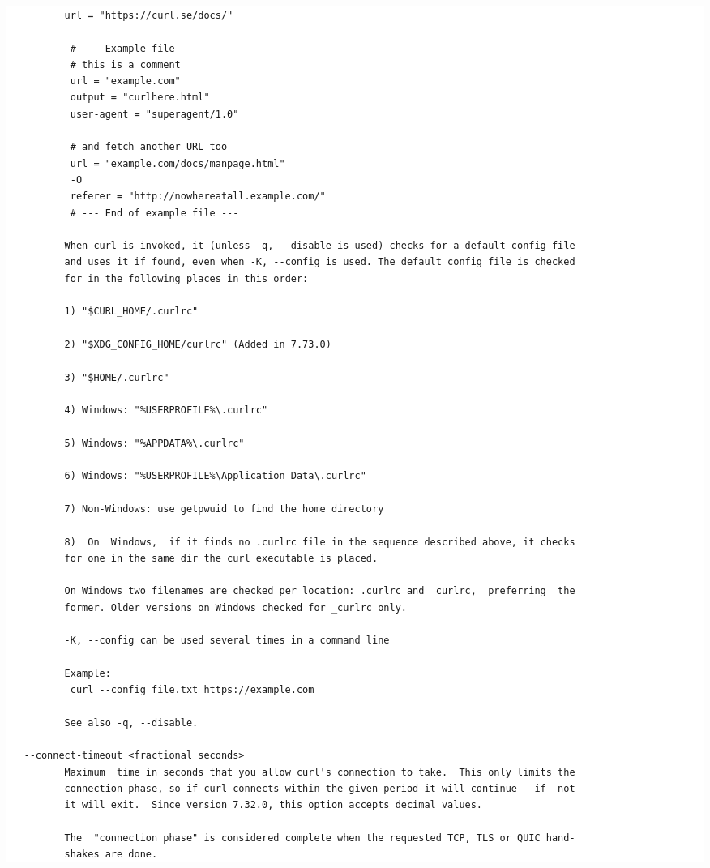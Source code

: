               url = "https://curl.se/docs/"

               # --- Example file ---
               # this is a comment
               url = "example.com"
               output = "curlhere.html"
               user-agent = "superagent/1.0"

               # and fetch another URL too
               url = "example.com/docs/manpage.html"
               -O
               referer = "http://nowhereatall.example.com/"
               # --- End of example file ---

              When curl is invoked, it (unless -q, --disable is used) checks for a default config file
              and uses it if found, even when -K, --config is used. The default config file is checked
              for in the following places in this order:

              1) "$CURL_HOME/.curlrc"

              2) "$XDG_CONFIG_HOME/curlrc" (Added in 7.73.0)

              3) "$HOME/.curlrc"

              4) Windows: "%USERPROFILE%\.curlrc"

              5) Windows: "%APPDATA%\.curlrc"

              6) Windows: "%USERPROFILE%\Application Data\.curlrc"

              7) Non-Windows: use getpwuid to find the home directory

              8)  On  Windows,  if it finds no .curlrc file in the sequence described above, it checks
              for one in the same dir the curl executable is placed.

              On Windows two filenames are checked per location: .curlrc and _curlrc,  preferring  the
              former. Older versions on Windows checked for _curlrc only.

              -K, --config can be used several times in a command line

              Example:
               curl --config file.txt https://example.com

              See also -q, --disable.

       --connect-timeout <fractional seconds>
              Maximum  time in seconds that you allow curl's connection to take.  This only limits the
              connection phase, so if curl connects within the given period it will continue - if  not
              it will exit.  Since version 7.32.0, this option accepts decimal values.

              The  "connection phase" is considered complete when the requested TCP, TLS or QUIC hand-
              shakes are done.
